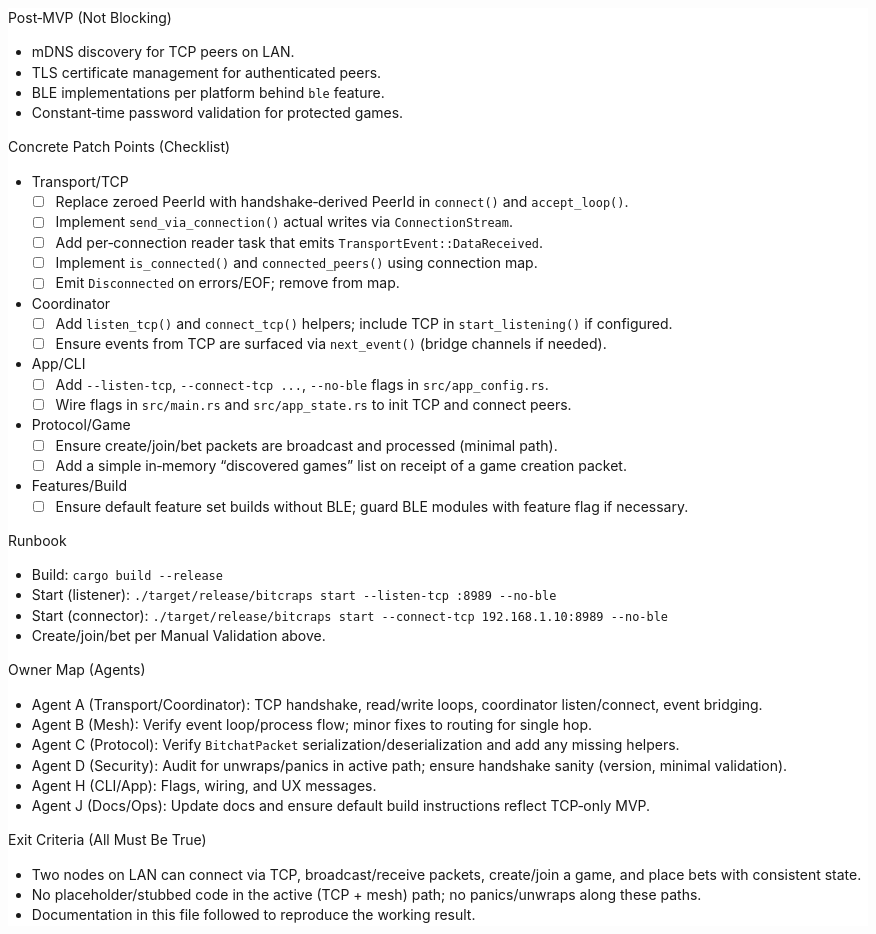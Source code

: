 Post‑MVP (Not Blocking)
- mDNS discovery for TCP peers on LAN.
- TLS certificate management for authenticated peers.
- BLE implementations per platform behind `ble` feature.
- Constant‑time password validation for protected games.

Concrete Patch Points (Checklist)
- Transport/TCP
  - [ ] Replace zeroed PeerId with handshake‑derived PeerId in `connect()` and `accept_loop()`.
  - [ ] Implement `send_via_connection()` actual writes via `ConnectionStream`.
  - [ ] Add per‑connection reader task that emits `TransportEvent::DataReceived`.
  - [ ] Implement `is_connected()` and `connected_peers()` using connection map.
  - [ ] Emit `Disconnected` on errors/EOF; remove from map.

- Coordinator
  - [ ] Add `listen_tcp()` and `connect_tcp()` helpers; include TCP in `start_listening()` if configured.
  - [ ] Ensure events from TCP are surfaced via `next_event()` (bridge channels if needed).

- App/CLI
  - [ ] Add `--listen-tcp`, `--connect-tcp ...`, `--no-ble` flags in `src/app_config.rs`.
  - [ ] Wire flags in `src/main.rs` and `src/app_state.rs` to init TCP and connect peers.

- Protocol/Game
  - [ ] Ensure create/join/bet packets are broadcast and processed (minimal path).
  - [ ] Add a simple in‑memory “discovered games” list on receipt of a game creation packet.

- Features/Build
  - [ ] Ensure default feature set builds without BLE; guard BLE modules with feature flag if necessary.

Runbook
- Build: `cargo build --release`
- Start (listener): `./target/release/bitcraps start --listen-tcp :8989 --no-ble`
- Start (connector): `./target/release/bitcraps start --connect-tcp 192.168.1.10:8989 --no-ble`
- Create/join/bet per Manual Validation above.

Owner Map (Agents)
- Agent A (Transport/Coordinator): TCP handshake, read/write loops, coordinator listen/connect, event bridging.
- Agent B (Mesh): Verify event loop/process flow; minor fixes to routing for single hop.
- Agent C (Protocol): Verify `BitchatPacket` serialization/deserialization and add any missing helpers.
- Agent D (Security): Audit for unwraps/panics in active path; ensure handshake sanity (version, minimal validation).
- Agent H (CLI/App): Flags, wiring, and UX messages.
- Agent J (Docs/Ops): Update docs and ensure default build instructions reflect TCP‑only MVP.

Exit Criteria (All Must Be True)
- Two nodes on LAN can connect via TCP, broadcast/receive packets, create/join a game, and place bets with consistent state.
- No placeholder/stubbed code in the active (TCP + mesh) path; no panics/unwraps along these paths.
- Documentation in this file followed to reproduce the working result.
